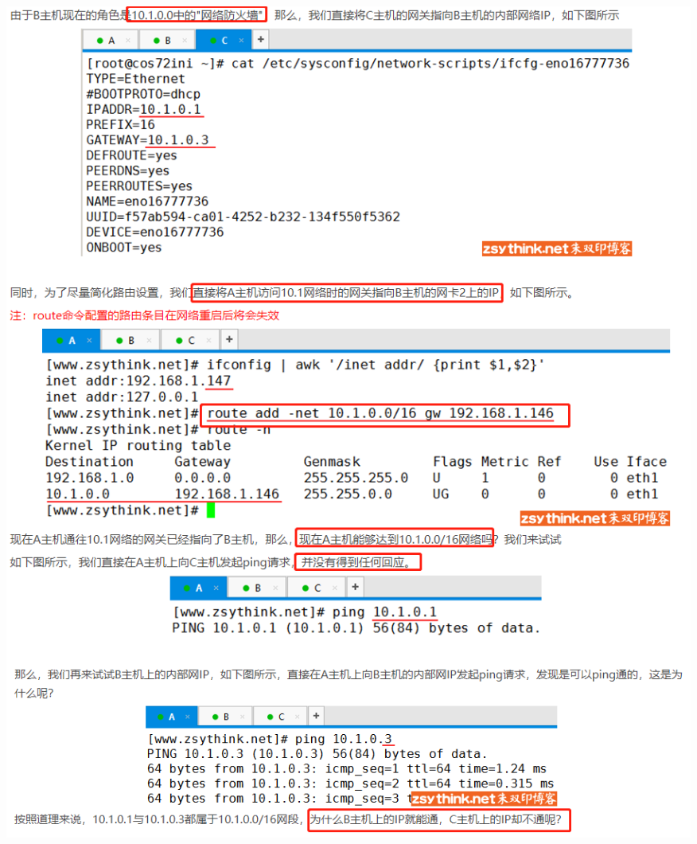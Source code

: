 ![image-20200409091044607](assets/image-20200409091044607.png)

![image-20200409091242690](assets/image-20200409091242690.png)
